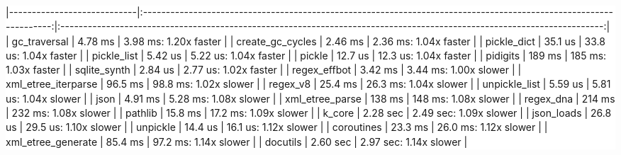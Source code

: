 |----------------------------|:-----------------------------------------------------------------------------------------------------------------:|:-----------------------------------------------------------------------------------------------------------------------:|
| gc_traversal               | 4.78 ms                                                                                                           | 3.98 ms: 1.20x faster                                                                                                   |
| create_gc_cycles           | 2.46 ms                                                                                                           | 2.36 ms: 1.04x faster                                                                                                   |
| pickle_dict                | 35.1 us                                                                                                           | 33.8 us: 1.04x faster                                                                                                   |
| pickle_list                | 5.42 us                                                                                                           | 5.22 us: 1.04x faster                                                                                                   |
| pickle                     | 12.7 us                                                                                                           | 12.3 us: 1.04x faster                                                                                                   |
| pidigits                   | 189 ms                                                                                                            | 185 ms: 1.03x faster                                                                                                    |
| sqlite_synth               | 2.84 us                                                                                                           | 2.77 us: 1.02x faster                                                                                                   |
| regex_effbot               | 3.42 ms                                                                                                           | 3.44 ms: 1.00x slower                                                                                                   |
| xml_etree_iterparse        | 96.5 ms                                                                                                           | 98.8 ms: 1.02x slower                                                                                                   |
| regex_v8                   | 25.4 ms                                                                                                           | 26.3 ms: 1.04x slower                                                                                                   |
| unpickle_list              | 5.59 us                                                                                                           | 5.81 us: 1.04x slower                                                                                                   |
| json                       | 4.91 ms                                                                                                           | 5.28 ms: 1.08x slower                                                                                                   |
| xml_etree_parse            | 138 ms                                                                                                            | 148 ms: 1.08x slower                                                                                                    |
| regex_dna                  | 214 ms                                                                                                            | 232 ms: 1.08x slower                                                                                                    |
| pathlib                    | 15.8 ms                                                                                                           | 17.2 ms: 1.09x slower                                                                                                   |
| k_core                     | 2.28 sec                                                                                                          | 2.49 sec: 1.09x slower                                                                                                  |
| json_loads                 | 26.8 us                                                                                                           | 29.5 us: 1.10x slower                                                                                                   |
| unpickle                   | 14.4 us                                                                                                           | 16.1 us: 1.12x slower                                                                                                   |
| coroutines                 | 23.3 ms                                                                                                           | 26.0 ms: 1.12x slower                                                                                                   |
| xml_etree_generate         | 85.4 ms                                                                                                           | 97.2 ms: 1.14x slower                                                                                                   |
| docutils                   | 2.60 sec                                                                                                          | 2.97 sec: 1.14x slower                                                                                                  |